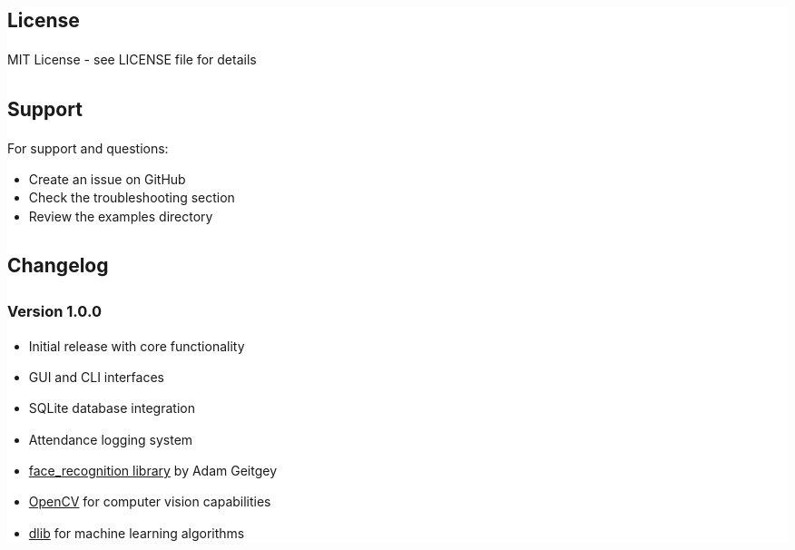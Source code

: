## License

MIT License - see LICENSE file for details

## Support

For support and questions:
- Create an issue on GitHub
- Check the troubleshooting section
- Review the examples directory

## Changelog

### Version 1.0.0
- Initial release with core functionality
- GUI and CLI interfaces
- SQLite database integration
- Attendance logging system



- [face_recognition library](https://github.com/ageitgey/face_recognition) by Adam Geitgey
- [OpenCV](https://opencv.org/) for computer vision capabilities
- [dlib](http://dlib.net/) for machine learning algorithms
